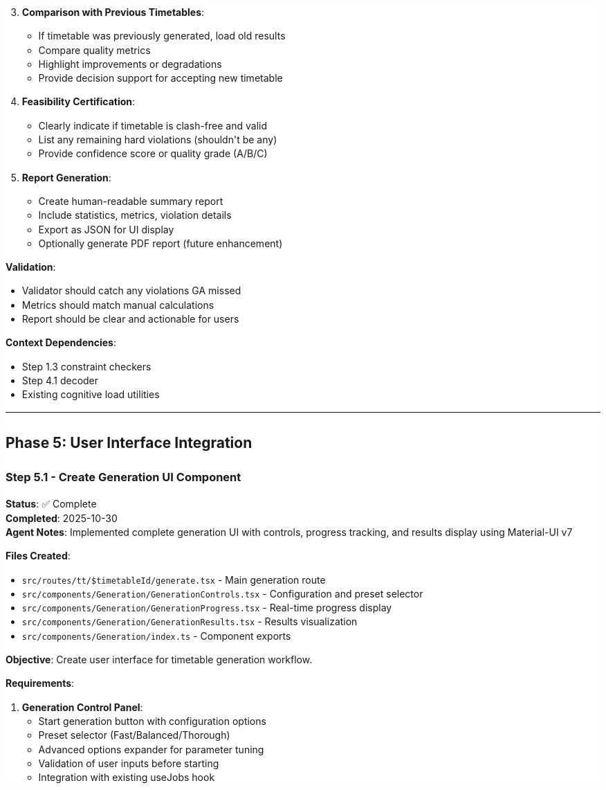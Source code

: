 3. **Comparison with Previous Timetables**:
   - If timetable was previously generated, load old results
   - Compare quality metrics
   - Highlight improvements or degradations
   - Provide decision support for accepting new timetable

4. **Feasibility Certification**:
   - Clearly indicate if timetable is clash-free and valid
   - List any remaining hard violations (shouldn't be any)
   - Provide confidence score or quality grade (A/B/C)

5. **Report Generation**:
   - Create human-readable summary report
   - Include statistics, metrics, violation details
   - Export as JSON for UI display
   - Optionally generate PDF report (future enhancement)

**Validation**:

- Validator should catch any violations GA missed
- Metrics should match manual calculations
- Report should be clear and actionable for users

**Context Dependencies**:

- Step 1.3 constraint checkers
- Step 4.1 decoder
- Existing cognitive load utilities

---

## Phase 5: User Interface Integration

### Step 5.1 - Create Generation UI Component

**Status**: ✅ Complete  
**Completed**: 2025-10-30  
**Agent Notes**: Implemented complete generation UI with controls, progress tracking, and results display using Material-UI v7

**Files Created**:

- `src/routes/tt/$timetableId/generate.tsx` - Main generation route
- `src/components/Generation/GenerationControls.tsx` - Configuration and preset selector
- `src/components/Generation/GenerationProgress.tsx` - Real-time progress display
- `src/components/Generation/GenerationResults.tsx` - Results visualization
- `src/components/Generation/index.ts` - Component exports

**Objective**: Create user interface for timetable generation workflow.

**Requirements**:

1. **Generation Control Panel**:
   - Start generation button with configuration options
   - Preset selector (Fast/Balanced/Thorough)
   - Advanced options expander for parameter tuning
   - Validation of user inputs before starting
   - Integration with existing useJobs hook
